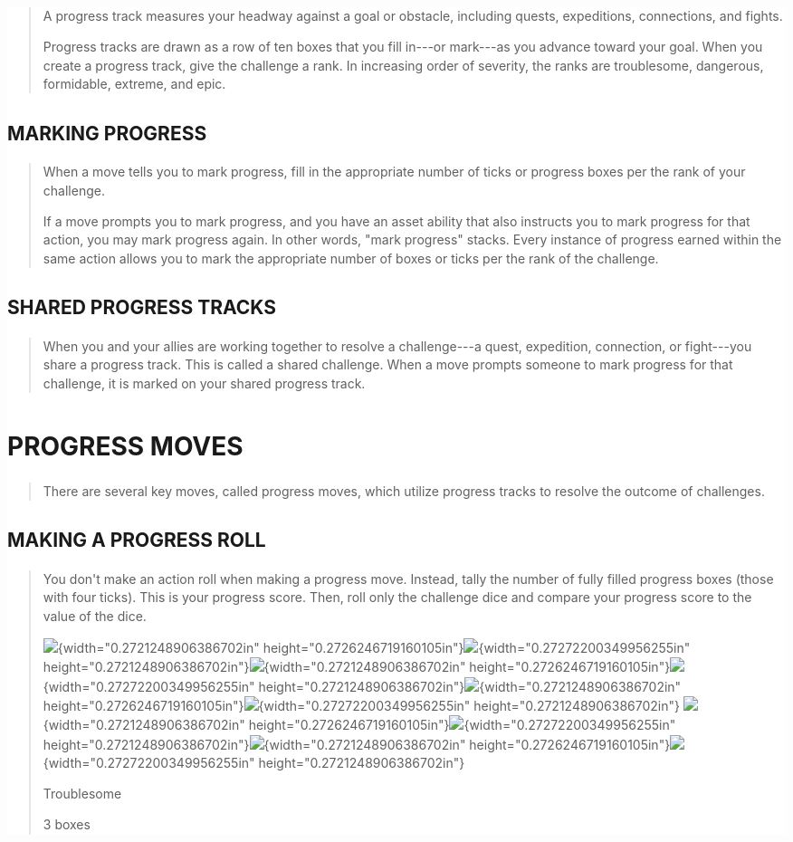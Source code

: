 > A progress track measures your headway against a goal or obstacle,
> including quests, expeditions, connections, and fights.
>
> Progress tracks are drawn as a row of ten boxes that you fill in---or
> mark---as you advance toward your goal. When you create a progress
> track, give the challenge a rank. In increasing order of severity, the
> ranks are troublesome, dangerous, formidable, extreme, and epic.

## MARKING PROGRESS

> When a move tells you to mark progress, fill in the appropriate number
> of ticks or progress boxes per the rank of your challenge.
>
> If a move prompts you to mark progress, and you have an asset ability
> that also instructs you to mark progress for that action, you may mark
> progress again. In other words, "mark progress" stacks. Every instance
> of progress earned within the same action allows you to mark the
> appropriate number of boxes or ticks per the rank of the challenge.

##  SHARED PROGRESS TRACKS

> When you and your allies are working together to resolve a
> challenge---a quest, expedition, connection, or fight---you share a
> progress track. This is called a shared challenge. When a move prompts
> someone to mark progress for that challenge, it is marked on your
> shared progress track.

# PROGRESS MOVES

> There are several key moves, called progress moves, which utilize
> progress tracks to resolve the outcome of challenges.

## MAKING A PROGRESS ROLL

> You don't make an action roll when making a progress move. Instead,
> tally the number of fully filled progress boxes (those with four
> ticks). This is your progress score. Then, roll only the challenge
> dice and compare your progress score to the value of the dice.
>
> ![](media/image12.png){width="0.2721248906386702in"
> height="0.2726246719160105in"}![](media/image13.png){width="0.27272200349956255in"
> height="0.2721248906386702in"}![](media/image12.png){width="0.2721248906386702in"
> height="0.2726246719160105in"}![](media/image13.png){width="0.27272200349956255in"
> height="0.2721248906386702in"}![](media/image12.png){width="0.2721248906386702in"
> height="0.2726246719160105in"}![](media/image13.png){width="0.27272200349956255in"
> height="0.2721248906386702in"}
> ![](media/image12.png){width="0.2721248906386702in"
> height="0.2726246719160105in"}![](media/image13.png){width="0.27272200349956255in"
> height="0.2721248906386702in"}![](media/image12.png){width="0.2721248906386702in"
> height="0.2726246719160105in"}![](media/image13.png){width="0.27272200349956255in"
> height="0.2721248906386702in"}
>
> Troublesome
>
> 3 boxes
